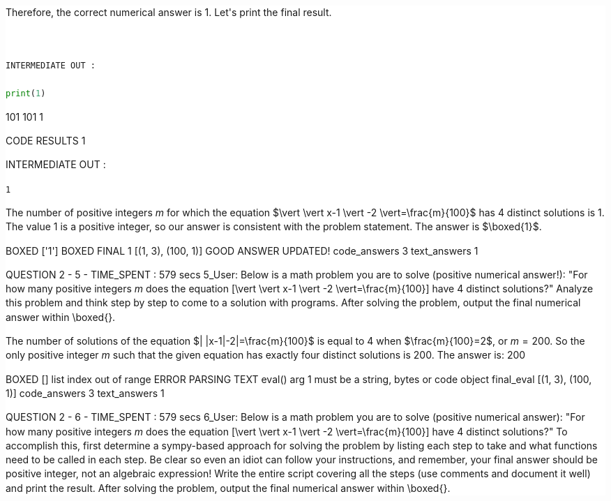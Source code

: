 Therefore, the correct numerical answer is $1$. Let's print the final result.

```python


INTERMEDIATE OUT :

print(1)
```

101
101
1

CODE RESULTS 1

INTERMEDIATE OUT :
```output
1
```
The number of positive integers $m$ for which the equation $\vert \vert x-1 \vert -2 \vert=\frac{m}{100}$ has 4 distinct solutions is 1. The value 1 is a positive integer, so our answer is consistent with the problem statement.
The answer is $\boxed{1}$.

BOXED ['1']
BOXED FINAL 1
[(1, 3), (100, 1)]
GOOD ANSWER UPDATED!
code_answers 3 text_answers 1



QUESTION 2 - 5 - TIME_SPENT : 579 secs
5_User: Below is a math problem you are to solve (positive numerical answer!):
"For how many positive integers $m$ does the equation \[\vert \vert x-1 \vert -2 \vert=\frac{m}{100}\] have $4$ distinct solutions?"
Analyze this problem and think step by step to come to a solution with programs. After solving the problem, output the final numerical answer within \boxed{}.



The number of solutions of the equation $| |x-1|-2|=\frac{m}{100}$ is equal to 4 when $\frac{m}{100}=2$, or $m=200$. So the only positive integer $m$ such that the given equation has exactly four distinct solutions is $200$. The answer is: $200$

BOXED []
list index out of range
ERROR PARSING TEXT
eval() arg 1 must be a string, bytes or code object final_eval
[(1, 3), (100, 1)]
code_answers 3 text_answers 1



QUESTION 2 - 6 - TIME_SPENT : 579 secs
6_User: Below is a math problem you are to solve (positive numerical answer):
"For how many positive integers $m$ does the equation \[\vert \vert x-1 \vert -2 \vert=\frac{m}{100}\] have $4$ distinct solutions?"
To accomplish this, first determine a sympy-based approach for solving the problem by listing each step to take and what functions need to be called in each step. Be clear so even an idiot can follow your instructions, and remember, your final answer should be positive integer, not an algebraic expression!
Write the entire script covering all the steps (use comments and document it well) and print the result. After solving the problem, output the final numerical answer within \boxed{}.
